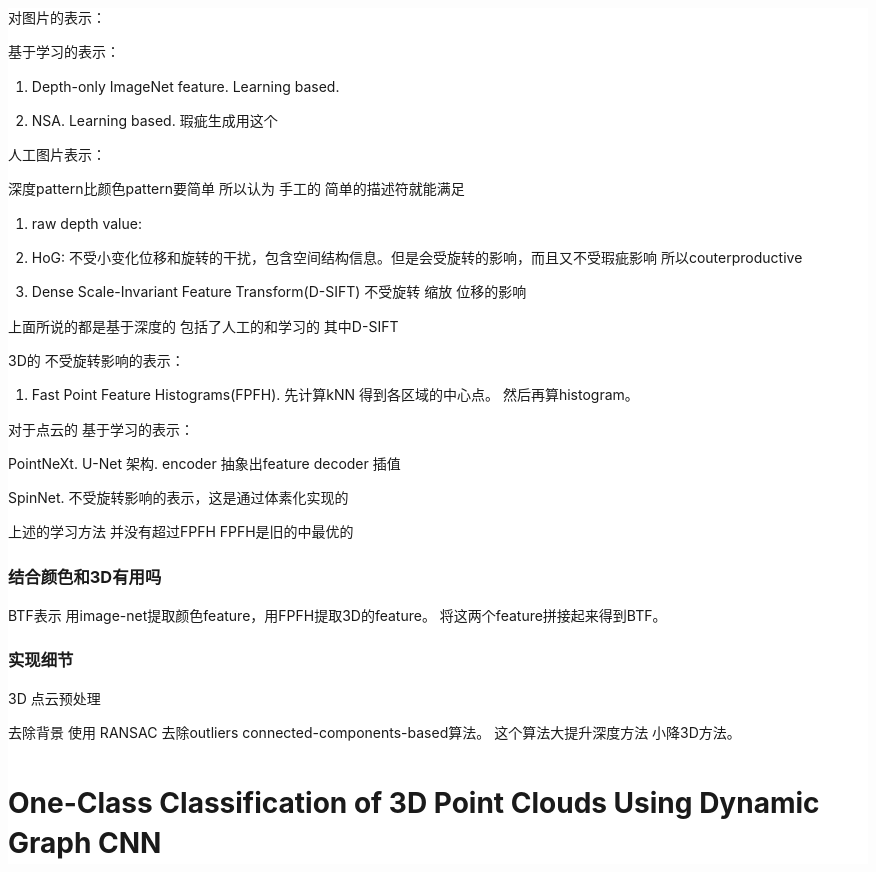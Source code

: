 对图片的表示：

基于学习的表示：

1. Depth-only ImageNet feature. Learning based.

2. NSA. Learning based. 瑕疵生成用这个

人工图片表示：

深度pattern比颜色pattern要简单 所以认为 手工的 简单的描述符就能满足 

1. raw depth value: 

2. HoG: 不受小变化位移和旋转的干扰，包含空间结构信息。但是会受旋转的影响，而且又不受瑕疵影响 所以couterproductive

3. Dense Scale-Invariant Feature Transform(D-SIFT) 不受旋转 缩放 位移的影响  

上面所说的都是基于深度的 包括了人工的和学习的 其中D-SIFT





3D的 不受旋转影响的表示：

1. Fast Point Feature Histograms(FPFH). 先计算kNN 得到各区域的中心点。  然后再算histogram。





对于点云的 基于学习的表示：

PointNeXt. U-Net 架构. encoder 抽象出feature decoder 插值

SpinNet.  不受旋转影响的表示，这是通过体素化实现的



上述的学习方法 并没有超过FPFH FPFH是旧的中最优的



### 结合颜色和3D有用吗

BTF表示 用image-net提取颜色feature，用FPFH提取3D的feature。 将这两个feature拼接起来得到BTF。



### 实现细节

3D 点云预处理

去除背景 使用 RANSAC 去除outliers connected-components-based算法。 这个算法大提升深度方法 小降3D方法。







# One-Class Classification of 3D Point Clouds Using Dynamic Graph CNN



